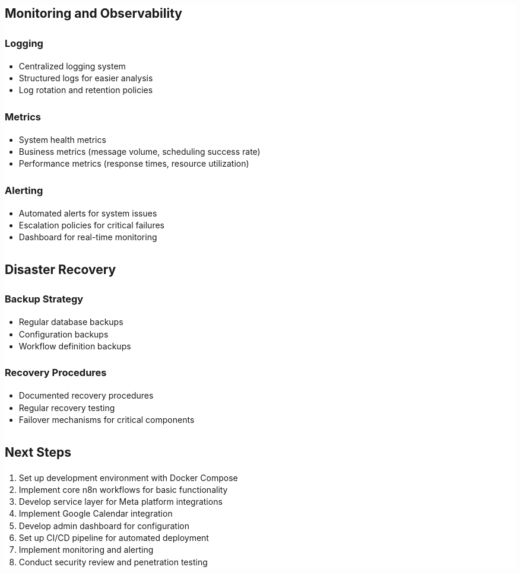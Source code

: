## Monitoring and Observability

### Logging
- Centralized logging system
- Structured logs for easier analysis
- Log rotation and retention policies

### Metrics
- System health metrics
- Business metrics (message volume, scheduling success rate)
- Performance metrics (response times, resource utilization)

### Alerting
- Automated alerts for system issues
- Escalation policies for critical failures
- Dashboard for real-time monitoring

## Disaster Recovery

### Backup Strategy
- Regular database backups
- Configuration backups
- Workflow definition backups

### Recovery Procedures
- Documented recovery procedures
- Regular recovery testing
- Failover mechanisms for critical components

## Next Steps

1. Set up development environment with Docker Compose
2. Implement core n8n workflows for basic functionality
3. Develop service layer for Meta platform integrations
4. Implement Google Calendar integration
5. Develop admin dashboard for configuration
6. Set up CI/CD pipeline for automated deployment
7. Implement monitoring and alerting
8. Conduct security review and penetration testing
